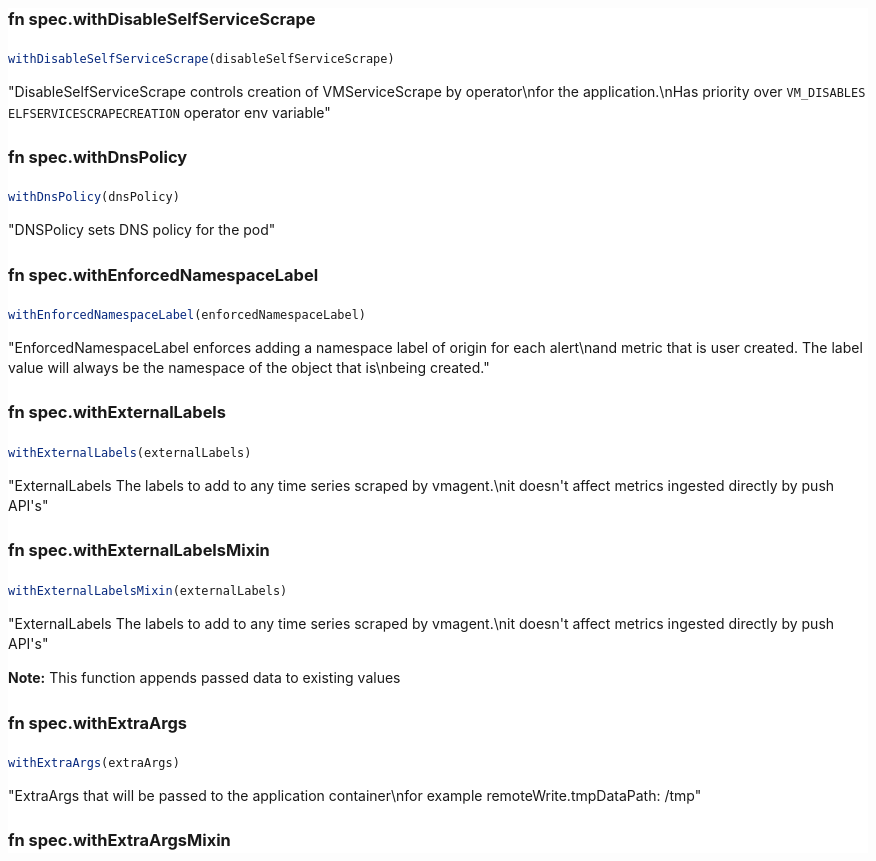 ### fn spec.withDisableSelfServiceScrape

```ts
withDisableSelfServiceScrape(disableSelfServiceScrape)
```

"DisableSelfServiceScrape controls creation of VMServiceScrape by operator\nfor the application.\nHas priority over `VM_DISABLESELFSERVICESCRAPECREATION` operator env variable"

### fn spec.withDnsPolicy

```ts
withDnsPolicy(dnsPolicy)
```

"DNSPolicy sets DNS policy for the pod"

### fn spec.withEnforcedNamespaceLabel

```ts
withEnforcedNamespaceLabel(enforcedNamespaceLabel)
```

"EnforcedNamespaceLabel enforces adding a namespace label of origin for each alert\nand metric that is user created. The label value will always be the namespace of the object that is\nbeing created."

### fn spec.withExternalLabels

```ts
withExternalLabels(externalLabels)
```

"ExternalLabels The labels to add to any time series scraped by vmagent.\nit doesn't affect metrics ingested directly by push API's"

### fn spec.withExternalLabelsMixin

```ts
withExternalLabelsMixin(externalLabels)
```

"ExternalLabels The labels to add to any time series scraped by vmagent.\nit doesn't affect metrics ingested directly by push API's"

**Note:** This function appends passed data to existing values

### fn spec.withExtraArgs

```ts
withExtraArgs(extraArgs)
```

"ExtraArgs that will be passed to the application container\nfor example remoteWrite.tmpDataPath: /tmp"

### fn spec.withExtraArgsMixin
